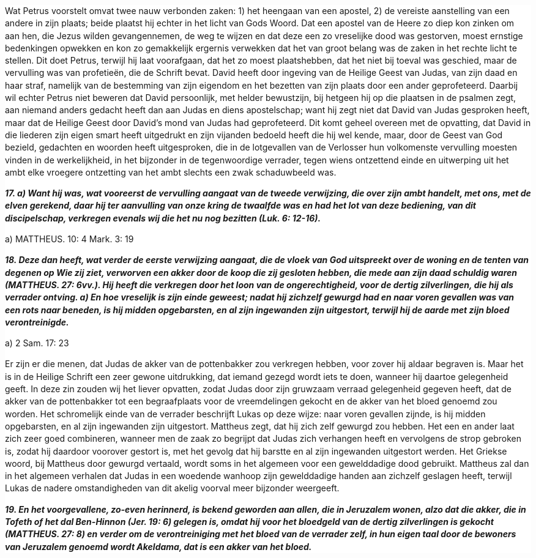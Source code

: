 Wat Petrus voorstelt omvat twee nauw verbonden zaken: 1) het heengaan van een apostel, 2) de vereiste aanstelling van een andere in zijn plaats; beide plaatst hij echter in het licht van Gods Woord. Dat een apostel van de Heere zo diep kon zinken om aan hen, die Jezus wilden gevangennemen, de weg te wijzen en dat deze een zo vreselijke dood was gestorven, moest ernstige bedenkingen opwekken en kon zo gemakkelijk ergernis verwekken dat het van groot belang was de zaken in het rechte licht te stellen. Dit doet Petrus, terwijl hij laat voorafgaan, dat het zo moest plaatshebben, dat het niet bij toeval was geschied, maar de vervulling was van profetieën, die de Schrift bevat. David heeft door ingeving van de Heilige Geest van Judas, van zijn daad en haar straf, namelijk van de bestemming van zijn eigendom en het bezetten van zijn plaats door een ander geprofeteerd. Daarbij wil echter Petrus niet beweren dat David persoonlijk, met helder bewustzijn, bij hetgeen hij op die plaatsen in de psalmen zegt, aan niemand anders gedacht heeft dan aan Judas en diens apostelschap; want hij zegt niet dat David van Judas gesproken heeft, maar dat de Heilige Geest door David’s mond van Judas had geprofeteerd. Dit komt geheel overeen met de opvatting, dat David in die liederen zijn eigen smart heeft uitgedrukt en zijn vijanden bedoeld heeft die hij wel kende, maar, door de Geest van God bezield, gedachten en woorden heeft uitgesproken, die in de lotgevallen van de Verlosser hun volkomenste vervulling moesten vinden in de werkelijkheid, in het bijzonder in de tegenwoordige verrader, tegen wiens ontzettend einde en uitwerping uit het ambt elke vroegere ontzetting van het ambt slechts een zwak schaduwbeeld was.

***17. a) Want hij was, wat vooreerst de vervulling aangaat van de tweede verwijzing, die over zijn ambt handelt, met ons, met de elven gerekend, daar hij ter aanvulling van onze kring de twaalfde was en had het lot van deze bediening, van dit discipelschap, verkregen evenals wij die het nu nog bezitten (Luk. 6: 12-16).***

a) MATTHEUS. 10: 4 Mark. 3: 19

***18. Deze dan heeft, wat verder de eerste verwijzing aangaat, die de vloek van God uitspreekt over de woning en de tenten van degenen op Wie zij ziet, verworven een akker door de koop die zij gesloten hebben, die mede aan zijn daad schuldig waren (MATTHEUS. 27: 6vv.). Hij heeft die verkregen door het loon van de ongerechtigheid, voor de dertig zilverlingen, die hij als verrader ontving. a) En hoe vreselijk is zijn einde geweest; nadat hij zichzelf gewurgd had en naar voren gevallen was van een rots naar beneden, is hij midden opgebarsten, en al zijn ingewanden zijn uitgestort, terwijl hij de aarde met zijn bloed verontreinigde.***

a) 2 Sam. 17: 23

Er zijn er die menen, dat Judas de akker van de pottenbakker zou verkregen hebben, voor zover hij aldaar begraven is. Maar het is in de Heilige Schrift een zeer gewone uitdrukking, dat iemand gezegd wordt iets te doen, wanneer hij daartoe gelegenheid geeft. In deze zin zouden wij het liever opvatten, zodat Judas door zijn gruwzaam verraad gelegenheid gegeven heeft, dat de akker van de pottenbakker tot een begraafplaats voor de vreemdelingen gekocht en de akker van het bloed genoemd zou worden. Het schromelijk einde van de verrader beschrijft Lukas op deze wijze: naar voren gevallen zijnde, is hij midden opgebarsten, en al zijn ingewanden zijn uitgestort. Mattheus zegt, dat hij zich zelf gewurgd zou hebben. Het een en ander laat zich zeer goed combineren, wanneer men de zaak zo begrijpt dat Judas zich verhangen heeft en vervolgens de strop gebroken is, zodat hij daardoor voorover gestort is, met het gevolg dat hij barstte en al zijn ingewanden uitgestort werden. Het Griekse woord, bij Mattheus door gewurgd vertaald, wordt soms in het algemeen voor een gewelddadige dood gebruikt. Mattheus zal dan in het algemeen verhalen dat Judas in een woedende wanhoop zijn gewelddadige handen aan zichzelf geslagen heeft, terwijl Lukas de nadere omstandigheden van dit akelig voorval meer bijzonder weergeeft.

***19. En het voorgevallene, zo-even herinnerd, is bekend geworden aan allen, die in Jeruzalem wonen, alzo dat die akker, die in Tofeth of het dal Ben-Hinnon (Jer. 19: 6) gelegen is, omdat hij voor het bloedgeld van de dertig zilverlingen is gekocht (MATTHEUS. 27: 8) en verder om de verontreiniging met het bloed van de verrader zelf, in hun eigen taal door de bewoners van Jeruzalem genoemd wordt Akeldama, dat is een akker van het bloed.***
